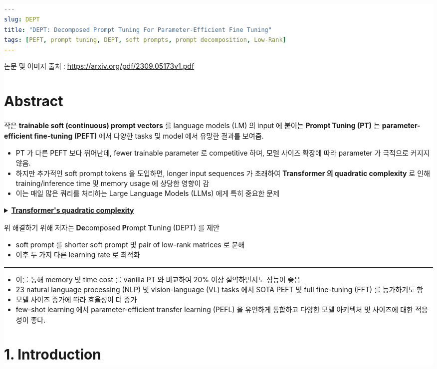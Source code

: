 ```yaml
---
slug: DEPT
title: "DEPT: Decomposed Prompt Tuning For Parameter-Efficient Fine Tuning"
tags: [PEFT, prompt tuning, DEPT, soft prompts, prompt decomposition, Low-Rank]
---
```


논문 및 이미지 출처 : <https://arxiv.org/pdf/2309.05173v1.pdf>

# Abstract

작은 **trainable soft (continuous) prompt vectors** 를 language models (LM) 의 input 에 붙이는 **Prompt Tuning (PT)** 는 **parameter-efficient fine-tuning (PEFT)** 에서 다양한 tasks 및 model 에서 유망한 결과를 보여줌.

- PT 가 다른 PEFT 보다 뛰어난데, fewer trainable parameter 로 competitive 하며, 모델 사이즈 확장에 따라 parameter 가 극적으로 커지지 않음.
- 하지만 추가적인 soft prompt tokens 을 도입하면, longer input sequences 가 초래하여 **Transformer 의 quadratic complexity** 로 인해 training/inference time 및 memory usage 에 상당한 영향이 감
- 이는 매일 많은 쿼리를 처리하는 Large Language Models (LLMs) 에게 특히 중요한 문제

<details><summary><b><u>
    Transformer's quadratic complexity
  </u></b></summary></details>

위 해결하기 위해 저자는 **De**composed **P**rompt **T**uning (DEPT) 를 제안

- soft prompt 를 shorter soft prompt 및 pair of low-rank matrices 로 분해
- 이후 두 가지 다른 learning rate 로 최적화

---

- 이를 통해 memory 및 time cost 를 vanilla PT 와 비교하여 20% 이상 절약하면서도 성능이 좋음
- 23 natural language processing (NLP) 및 vision-language (VL) tasks 에서 SOTA PEFT 및 full fine-tuning (FFT) 를 능가하기도 함
- 모델 사이즈 증가에 따라 효율성이 더 증가
- few-shot learning 에서 parameter-efficient transfer learning (PEFL) 을 유연하게 통합하고 다양한 모델 아키텍처 및 사이즈에 대한 적응성이 좋다.

# 1. Introduction
